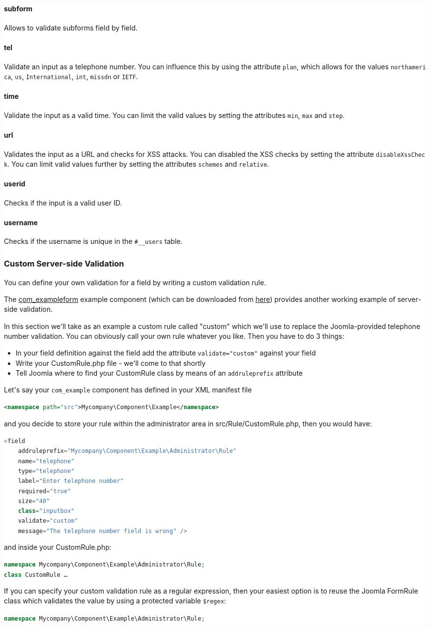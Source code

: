 #### subform
Allows to validate subforms field by field.

#### tel
Validate an input as a telephone number. You can influence this by using the attribute `plan`, which allows for the values `northamerica`, `us`, `International`, `int`, `missdn` or `IETF`.

#### time
Validate the input as a valid time. You can limit the valid values by setting the attributes `min`, `max` and `step`.

#### url
Validates the input as a URL and checks for XSS attacks. You can disabled the XSS checks by setting the attribute `disableXssCheck`. You can limit valid values further by setting the attributes `schemes` and `relative`.

#### userid
Checks if the input is a valid user ID.

#### username
Checks if the username is unique in the `#__users` table.

 
### Custom Server-side Validation
You can define your own validation for a field by writing a custom validation rule. 

The [com_exampleform](../../building-extensions/components/component-examples/example-form-component.md) example component (which can be downloaded from [here](https://github.com/joomla/manual-examples/tree/main/component-exampleform)) provides another working example of server-side validation.

In this section we'll take as an example a custom rule called "custom" which we'll use to replace the Joomla-provided telephone number validation. You can obviously call your own rule whatever you like. Then you have to do 3 things:
- In your field definition against the field add the attribute `validate="custom"` against your field
- Write your CustomRule.php file - we'll come to that shortly
- Tell Joomla where to find your CustomRule class by means of an `addruleprefix` attribute

Let's say your `com_example` component has defined in your XML manifest file
```xml
<namespace path="src">Mycompany\Component\Example</namespace>
```
and you decide to store your rule within the administrator area in src/Rule/CustomRule.php, then you would have:
```php
<field 
    addruleprefix="Mycompany\Component\Example\Administrator\Rule"
    name="telephone"
    type="telephone"
    label="Enter telephone number"
    required="true"
    size="40"
    class="inputbox"
    validate="custom"
    message="The telephone number field is wrong" />
```
and inside your CustomRule.php:
```php
namespace Mycompany\Component\Example\Administrator\Rule;
class CustomRule …
```
If you can specify your custom validation rule as a regular expression, then your easiest option is to reuse the Joomla FormRule class which validates the value by using a protected variable `$regex`:
```php
namespace Mycompany\Component\Example\Administrator\Rule;
```